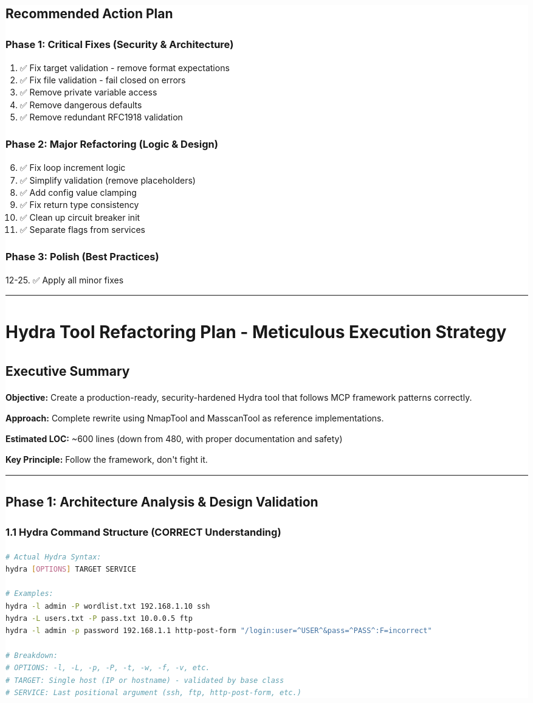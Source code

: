 
## Recommended Action Plan

### Phase 1: Critical Fixes (Security & Architecture)
1. ✅ Fix target validation - remove format expectations
2. ✅ Fix file validation - fail closed on errors
3. ✅ Remove private variable access
4. ✅ Remove dangerous defaults
5. ✅ Remove redundant RFC1918 validation

### Phase 2: Major Refactoring (Logic & Design)
6. ✅ Fix loop increment logic
7. ✅ Simplify validation (remove placeholders)
8. ✅ Add config value clamping
9. ✅ Fix return type consistency
10. ✅ Clean up circuit breaker init
11. ✅ Separate flags from services

### Phase 3: Polish (Best Practices)
12-25. ✅ Apply all minor fixes

---

# Hydra Tool Refactoring Plan - Meticulous Execution Strategy

## Executive Summary

**Objective:** Create a production-ready, security-hardened Hydra tool that follows MCP framework patterns correctly.

**Approach:** Complete rewrite using NmapTool and MasscanTool as reference implementations.

**Estimated LOC:** ~600 lines (down from 480, with proper documentation and safety)

**Key Principle:** Follow the framework, don't fight it.

---

## Phase 1: Architecture Analysis & Design Validation

### 1.1 Hydra Command Structure (CORRECT Understanding)

```bash
# Actual Hydra Syntax:
hydra [OPTIONS] TARGET SERVICE

# Examples:
hydra -l admin -P wordlist.txt 192.168.1.10 ssh
hydra -L users.txt -P pass.txt 10.0.0.5 ftp
hydra -l admin -p password 192.168.1.1 http-post-form "/login:user=^USER^&pass=^PASS^:F=incorrect"

# Breakdown:
# OPTIONS: -l, -L, -p, -P, -t, -w, -f, -v, etc.
# TARGET: Single host (IP or hostname) - validated by base class
# SERVICE: Last positional argument (ssh, ftp, http-post-form, etc.)
```
